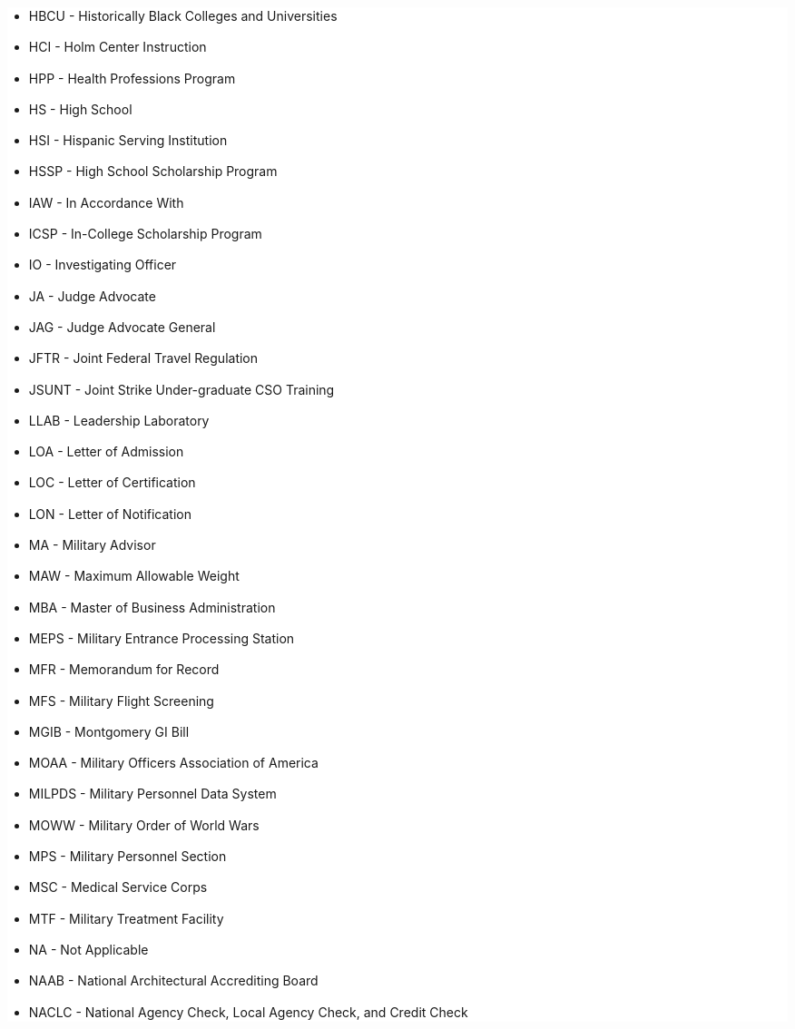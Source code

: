 * HBCU - Historically Black Colleges and Universities

* HCI - Holm Center Instruction

* HPP - Health Professions Program

* HS - High School

* HSI - Hispanic Serving Institution

* HSSP - High School Scholarship Program

* IAW - In Accordance With

* ICSP - In-College Scholarship Program

* IO - Investigating Officer

* JA - Judge Advocate

* JAG - Judge Advocate General

* JFTR - Joint Federal Travel Regulation

* JSUNT - Joint Strike Under-graduate CSO Training

* LLAB - Leadership Laboratory

* LOA - Letter of Admission

* LOC - Letter of Certification

* LON - Letter of Notification

* MA - Military Advisor

* MAW - Maximum Allowable Weight

* MBA - Master of Business Administration

* MEPS - Military Entrance Processing Station

* MFR - Memorandum for Record

* MFS - Military Flight Screening

* MGIB - Montgomery GI Bill

* MOAA - Military Officers Association of America

* MILPDS - Military Personnel Data System

* MOWW - Military Order of World Wars

* MPS - Military Personnel Section

* MSC - Medical Service Corps

* MTF - Military Treatment Facility

* NA - Not Applicable

* NAAB - National Architectural Accrediting Board

* NACLC - National Agency Check, Local Agency Check, and Credit Check
